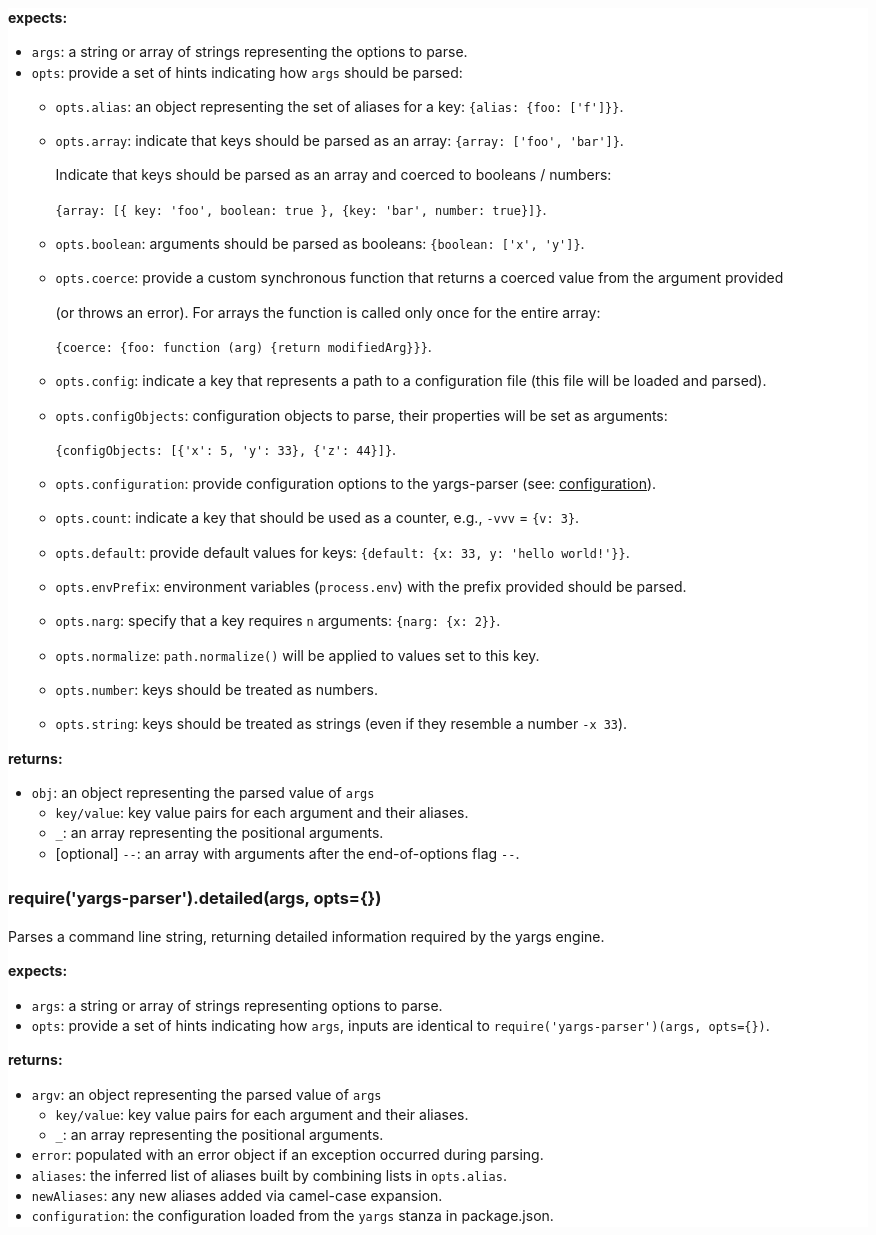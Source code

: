 **expects:**

* `args`: a string or array of strings representing the options to parse.
* `opts`: provide a set of hints indicating how `args` should be parsed:
  * `opts.alias`: an object representing the set of aliases for a key: `{alias: {foo: ['f']}}`.
  * `opts.array`: indicate that keys should be parsed as an array: `{array: ['foo', 'bar']}`.  


    Indicate that keys should be parsed as an array and coerced to booleans / numbers:  


    `{array: [{ key: 'foo', boolean: true }, {key: 'bar', number: true}]}`.

  * `opts.boolean`: arguments should be parsed as booleans: `{boolean: ['x', 'y']}`.
  * `opts.coerce`: provide a custom synchronous function that returns a coerced value from the argument provided

    \(or throws an error\). For arrays the function is called only once for the entire array:  


    `{coerce: {foo: function (arg) {return modifiedArg}}}`.

  * `opts.config`: indicate a key that represents a path to a configuration file \(this file will be loaded and parsed\).
  * `opts.configObjects`: configuration objects to parse, their properties will be set as arguments:  


    `{configObjects: [{'x': 5, 'y': 33}, {'z': 44}]}`.

  * `opts.configuration`: provide configuration options to the yargs-parser \(see: [configuration](./#configuration)\).
  * `opts.count`: indicate a key that should be used as a counter, e.g., `-vvv` = `{v: 3}`.
  * `opts.default`: provide default values for keys: `{default: {x: 33, y: 'hello world!'}}`.
  * `opts.envPrefix`: environment variables \(`process.env`\) with the prefix provided should be parsed.
  * `opts.narg`: specify that a key requires `n` arguments: `{narg: {x: 2}}`.
  * `opts.normalize`: `path.normalize()` will be applied to values set to this key.
  * `opts.number`: keys should be treated as numbers.
  * `opts.string`: keys should be treated as strings \(even if they resemble a number `-x 33`\).

**returns:**

* `obj`: an object representing the parsed value of `args`
  * `key/value`: key value pairs for each argument and their aliases.
  * `_`: an array representing the positional arguments.
  * \[optional\] `--`:  an array with arguments after the end-of-options flag `--`.

### require\('yargs-parser'\).detailed\(args, opts={}\)

Parses a command line string, returning detailed information required by the yargs engine.

**expects:**

* `args`: a string or array of strings representing options to parse.
* `opts`: provide a set of hints indicating how `args`, inputs are identical to `require('yargs-parser')(args, opts={})`.

**returns:**

* `argv`: an object representing the parsed value of `args`
  * `key/value`: key value pairs for each argument and their aliases.
  * `_`: an array representing the positional arguments.
* `error`: populated with an error object if an exception occurred during parsing.
* `aliases`: the inferred list of aliases built by combining lists in `opts.alias`.
* `newAliases`: any new aliases added via camel-case expansion.
* `configuration`: the configuration loaded from the `yargs` stanza in package.json.
